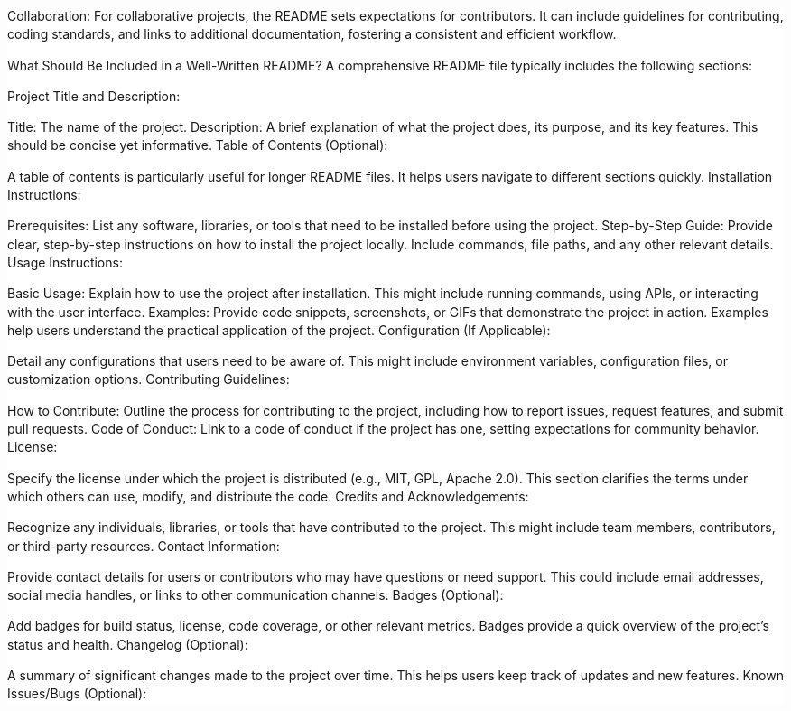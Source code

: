 Collaboration: For collaborative projects, the README sets expectations for contributors. It can include guidelines for contributing, coding standards, and links to additional documentation, fostering a consistent and efficient workflow.

What Should Be Included in a Well-Written README?
A comprehensive README file typically includes the following sections:

Project Title and Description:

Title: The name of the project.
Description: A brief explanation of what the project does, its purpose, and its key features. This should be concise yet informative.
Table of Contents (Optional):

A table of contents is particularly useful for longer README files. It helps users navigate to different sections quickly.
Installation Instructions:

Prerequisites: List any software, libraries, or tools that need to be installed before using the project.
Step-by-Step Guide: Provide clear, step-by-step instructions on how to install the project locally. Include commands, file paths, and any other relevant details.
Usage Instructions:

Basic Usage: Explain how to use the project after installation. This might include running commands, using APIs, or interacting with the user interface.
Examples: Provide code snippets, screenshots, or GIFs that demonstrate the project in action. Examples help users understand the practical application of the project.
Configuration (If Applicable):

Detail any configurations that users need to be aware of. This might include environment variables, configuration files, or customization options.
Contributing Guidelines:

How to Contribute: Outline the process for contributing to the project, including how to report issues, request features, and submit pull requests.
Code of Conduct: Link to a code of conduct if the project has one, setting expectations for community behavior.
License:

Specify the license under which the project is distributed (e.g., MIT, GPL, Apache 2.0). This section clarifies the terms under which others can use, modify, and distribute the code.
Credits and Acknowledgements:

Recognize any individuals, libraries, or tools that have contributed to the project. This might include team members, contributors, or third-party resources.
Contact Information:

Provide contact details for users or contributors who may have questions or need support. This could include email addresses, social media handles, or links to other communication channels.
Badges (Optional):

Add badges for build status, license, code coverage, or other relevant metrics. Badges provide a quick overview of the project’s status and health.
Changelog (Optional):

A summary of significant changes made to the project over time. This helps users keep track of updates and new features.
Known Issues/Bugs (Optional):
